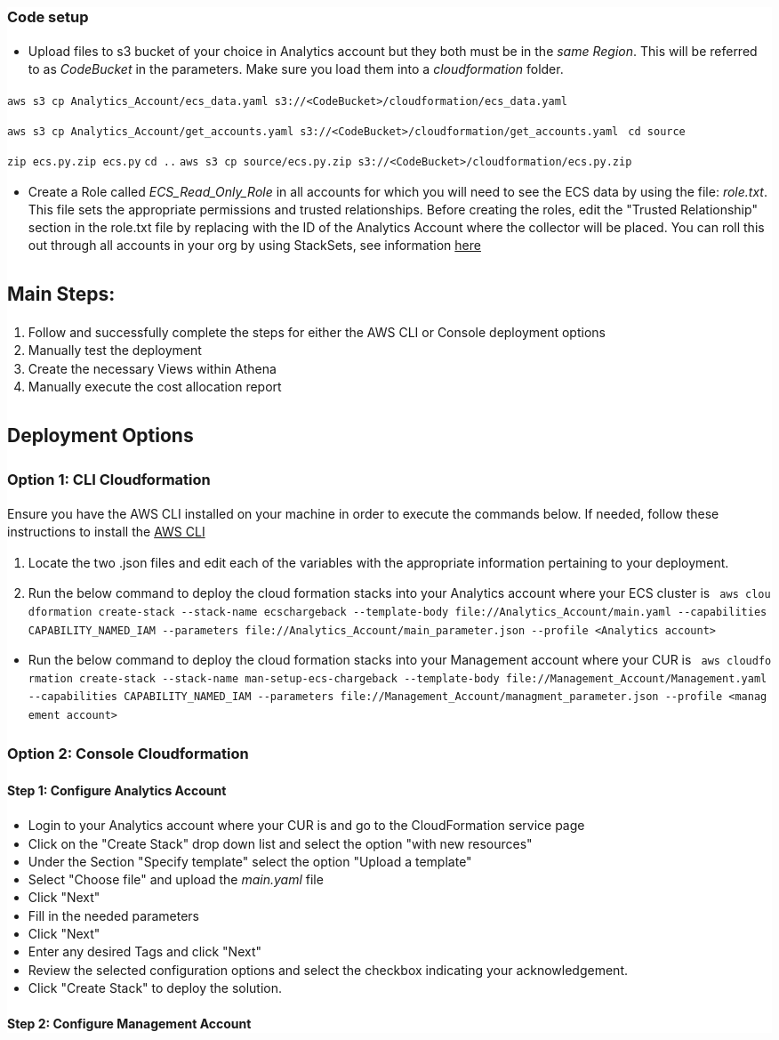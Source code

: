 ### Code setup
* Upload files to s3 bucket of your choice in Analytics account but they both must be in the *same Region*. This will be referred to as *CodeBucket* in the parameters. Make sure you load them into a *cloudformation* folder.

```aws s3 cp Analytics_Account/ecs_data.yaml s3://<CodeBucket>/cloudformation/ecs_data.yaml```

```aws s3 cp Analytics_Account/get_accounts.yaml s3://<CodeBucket>/cloudformation/get_accounts.yaml ```
``` cd source ```

```zip ecs.py.zip ecs.py```
``` cd .. ```
```aws s3 cp source/ecs.py.zip s3://<CodeBucket>/cloudformation/ecs.py.zip```

* Create a Role called *ECS_Read_Only_Role* in all accounts for which you will need to see the ECS data by using the file: *role.txt*. This file sets the appropriate permissions and trusted relationships. 
Before creating the roles, edit the "Trusted Relationship" section in the role.txt file by replacing *<AnalyticsAccountID>* with the ID of the Analytics Account where the collector will be placed. You can roll this out through all accounts in your org by using StackSets, see information [here](https://aws.amazon.com/blogs/aws/new-use-aws-cloudformation-stacksets-for-multiple-accounts-in-an-aws-organization/)

## Main Steps:
1. Follow and successfully complete the steps for either the AWS CLI or Console deployment options
2. Manually test the deployment
3. Create the necessary Views within Athena
4. Manually execute the cost allocation report

## Deployment Options

### Option 1: CLI Cloudformation
Ensure you have the AWS CLI installed on your machine in order to execute the commands below. If needed, follow these instructions to install the [AWS CLI](https://docs.aws.amazon.com/cli/latest/userguide/cli-chap-install.html)

1. Locate the two .json files and edit each of the variables with the appropriate information pertaining to your deployment.

2. Run the below command  to deploy the cloud formation stacks into your Analytics account where your ECS cluster is
``` aws cloudformation create-stack --stack-name ecschargeback --template-body file://Analytics_Account/main.yaml --capabilities CAPABILITY_NAMED_IAM --parameters file://Analytics_Account/main_parameter.json --profile <Analytics account>```

* Run the below command  to deploy the cloud formation stacks into your Management account where your CUR is
``` aws cloudformation create-stack --stack-name man-setup-ecs-chargeback --template-body file://Management_Account/Management.yaml --capabilities CAPABILITY_NAMED_IAM --parameters file://Management_Account/managment_parameter.json --profile <management account>```


### Option 2: Console Cloudformation

#### Step 1: Configure Analytics Account

* Login to your Analytics account where your CUR is and go to the CloudFormation service page
* Click on the "Create Stack" drop down list and select the option "with new resources" 
* Under the Section "Specify template" select the option "Upload a template"
* Select "Choose file" and upload the *main.yaml* file
* Click "Next"
* Fill in the needed parameters
* Click "Next" 
* Enter any desired Tags and click "Next" 
* Review the selected configuration options and select the checkbox indicating your acknowledgement. 
* Click "Create Stack" to deploy the solution. 

#### Step 2: Configure Management Account
```